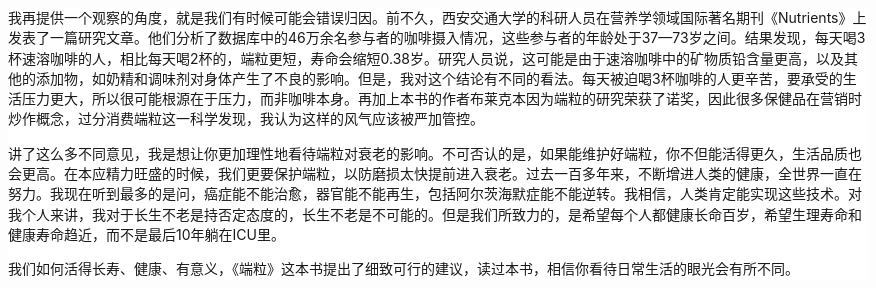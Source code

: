 我再提供一个观察的角度，就是我们有时候可能会错误归因。前不久，西安交通大学的科研人员在营养学领域国际著名期刊《Nutrients》上发表了一篇研究文章。他们分析了数据库中的46万余名参与者的咖啡摄入情况，这些参与者的年龄处于37—73岁之间。结果发现，每天喝3杯速溶咖啡的人，相比每天喝2杯的，端粒更短，寿命会缩短0.38岁。研究人员说，这可能是由于速溶咖啡中的矿物质铅含量更高，以及其他的添加物，如奶精和调味剂对身体产生了不良的影响。但是，我对这个结论有不同的看法。每天被迫喝3杯咖啡的人更辛苦，要承受的生活压力更大，所以很可能根源在于压力，而非咖啡本身。再加上本书的作者布莱克本因为端粒的研究荣获了诺奖，因此很多保健品在营销时炒作概念，过分消费端粒这一科学发现，我认为这样的风气应该被严加管控。

讲了这么多不同意见，我是想让你更加理性地看待端粒对衰老的影响。不可否认的是，如果能维护好端粒，你不但能活得更久，生活品质也会更高。在本应精力旺盛的时候，我们更要保护端粒，以防磨损太快提前进入衰老。过去一百多年来，不断增进人类的健康，全世界一直在努力。我现在听到最多的是问，癌症能不能治愈，器官能不能再生，包括阿尔茨海默症能不能逆转。我相信，人类肯定能实现这些技术。对我个人来讲，我对于长生不老是持否定态度的，长生不老是不可能的。但是我们所致力的，是希望每个人都健康长命百岁，希望生理寿命和健康寿命趋近，而不是最后10年躺在ICU里。

我们如何活得长寿、健康、有意义，《端粒》这本书提出了细致可行的建议，读过本书，相信你看待日常生活的眼光会有所不同。

